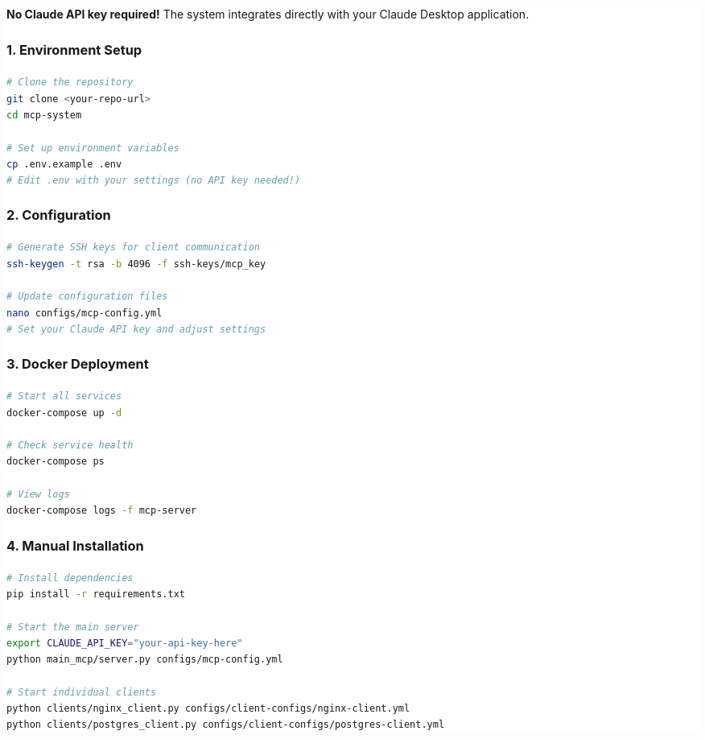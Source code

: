 **No Claude API key required!** The system integrates directly with your Claude Desktop application.

### 1. Environment Setup

```bash
# Clone the repository
git clone <your-repo-url>
cd mcp-system

# Set up environment variables
cp .env.example .env
# Edit .env with your settings (no API key needed!)
```

### 2. Configuration

```bash
# Generate SSH keys for client communication
ssh-keygen -t rsa -b 4096 -f ssh-keys/mcp_key

# Update configuration files
nano configs/mcp-config.yml
# Set your Claude API key and adjust settings
```

### 3. Docker Deployment

```bash
# Start all services
docker-compose up -d

# Check service health
docker-compose ps

# View logs
docker-compose logs -f mcp-server
```

### 4. Manual Installation

```bash
# Install dependencies
pip install -r requirements.txt

# Start the main server
export CLAUDE_API_KEY="your-api-key-here"
python main_mcp/server.py configs/mcp-config.yml

# Start individual clients
python clients/nginx_client.py configs/client-configs/nginx-client.yml
python clients/postgres_client.py configs/client-configs/postgres-client.yml
```
